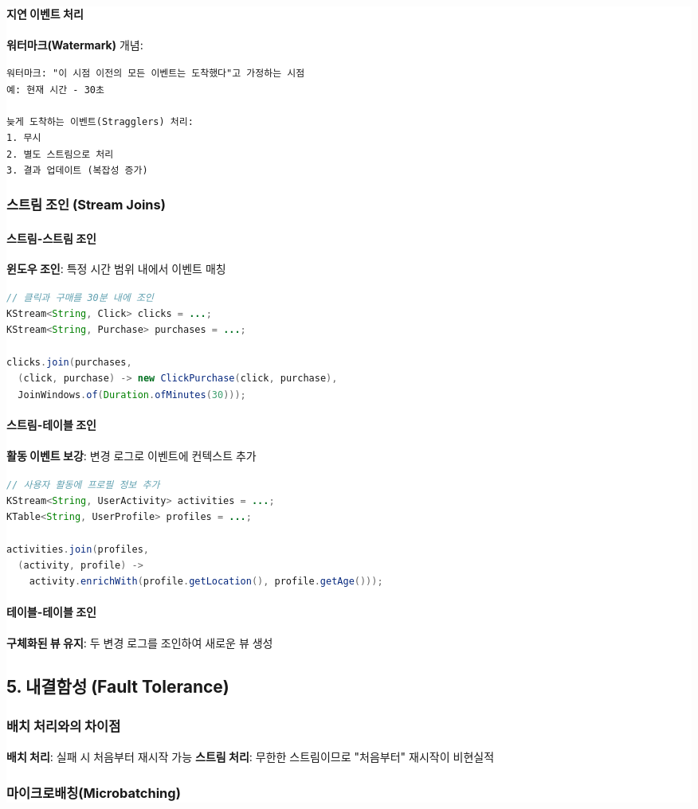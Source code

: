 #### 지연 이벤트 처리

**워터마크(Watermark)** 개념:
```
워터마크: "이 시점 이전의 모든 이벤트는 도착했다"고 가정하는 시점
예: 현재 시간 - 30초

늦게 도착하는 이벤트(Stragglers) 처리:
1. 무시
2. 별도 스트림으로 처리
3. 결과 업데이트 (복잡성 증가)
```

### 스트림 조인 (Stream Joins)

#### 스트림-스트림 조인
**윈도우 조인**: 특정 시간 범위 내에서 이벤트 매칭

```java
// 클릭과 구매를 30분 내에 조인
KStream<String, Click> clicks = ...;
KStream<String, Purchase> purchases = ...;

clicks.join(purchases,
  (click, purchase) -> new ClickPurchase(click, purchase),
  JoinWindows.of(Duration.ofMinutes(30)));
```

#### 스트림-테이블 조인
**활동 이벤트 보강**: 변경 로그로 이벤트에 컨텍스트 추가

```java
// 사용자 활동에 프로필 정보 추가
KStream<String, UserActivity> activities = ...;
KTable<String, UserProfile> profiles = ...;

activities.join(profiles,
  (activity, profile) ->
    activity.enrichWith(profile.getLocation(), profile.getAge()));
```

#### 테이블-테이블 조인
**구체화된 뷰 유지**: 두 변경 로그를 조인하여 새로운 뷰 생성

## 5. 내결함성 (Fault Tolerance)

### 배치 처리와의 차이점

**배치 처리**: 실패 시 처음부터 재시작 가능
**스트림 처리**: 무한한 스트림이므로 "처음부터" 재시작이 비현실적

### 마이크로배칭(Microbatching)
